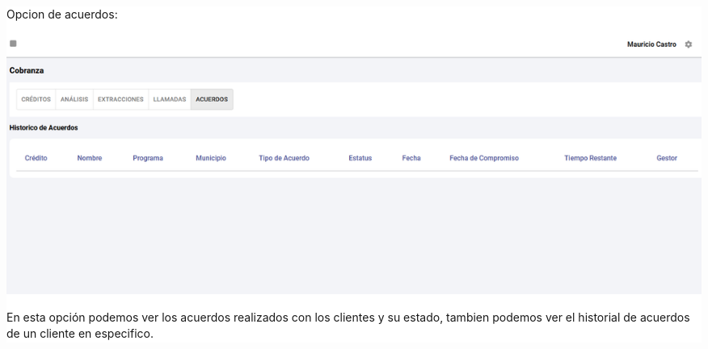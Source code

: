 Opcion de acuerdos:

![Cobranza-Acuerdos](Modulos/Cobranza/Cobranza-Acuerdos.png)

En esta opción podemos ver los acuerdos realizados con los clientes y su estado, tambien podemos ver el historial de acuerdos de un cliente en especifico.